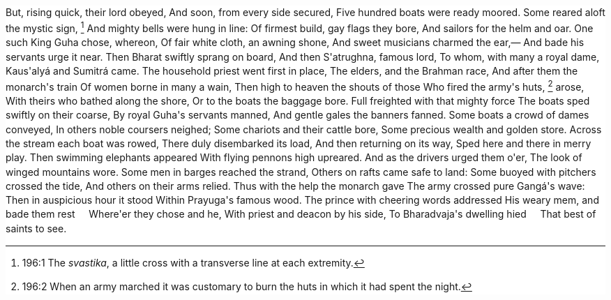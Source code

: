 But, rising quick, their lord obeyed,
And soon, from every side secured,
Five hundred boats were ready moored.
Some reared aloft the mystic sign,  [^363]
And mighty bells were hung in line:
Of firmest build, gay flags they bore,
And sailors for the helm and oar.
One such King Guha chose, whereon,
Of fair white cloth, an awning shone,
And sweet musicians charmed the ear,—
And bade his servants urge it near.
Then Bharat swiftly sprang on board,
And then S'atrughna, famous lord,
To whom, with many a royal dame,
Kaus'alyá and Sumitrá came.
The household priest went first in place,
The elders, and the Brahman race,
And after them the monarch's train
Of women borne in many a wain,
Then high to heaven the shouts of those
Who fired the army's huts,  [^364] arose,
With theirs who bathed along the shore,
Or to the boats the baggage bore.
Full freighted with that mighty force
The boats sped swiftly on their coarse,
By royal Guha's servants manned,
And gentle gales the banners fanned.
Some boats a crowd of dames conveyed,
In others noble coursers neighed;
Some chariots and their cattle bore,
Some precious wealth and golden store.
Across the stream each boat was rowed,
There duly disembarked its load,
And then returning on its way,
Sped here and there in merry play.
Then swimming elephants appeared
With flying pennons high upreared.
And as the drivers urged them o'er,
The look of winged mountains wore.
Some men in barges reached the strand,
Others on rafts came safe to land:
Some buoyed with pitchers crossed the tide,
And others on their arms relied.
Thus with the help the monarch gave
The army crossed pure Gangá's wave:
Then in auspicious hour it stood
Within Prayuga's famous wood.
The prince with cheering words addressed
His weary mem, and bade them rest
&nbsp;&nbsp;&nbsp;&nbsp;Where'er they chose and he,
With priest and deacon by his side,
To Bharadvaja's dwelling hied
&nbsp;&nbsp;&nbsp;&nbsp;That best of saints to see.


[^357]: 189:1 The commentator says 'S'atrughna accompanied by the other sons of the king.’
[^358]: 190:1 Not Bharat's uncle, but some councillor.
[^359]: 190:2 _S'atakratu_, Lord of a hundred sacrifices, the performance of a hundred _As'vamedhas_ or sacrifices of a horse entitling the sacrificer to this exalted dignity.
[^360]: 190:3 The modern Malabar.
[^361]: 192:1 Now Sungroor, in the Allahabad district.
[^362]: 195:1 Ráma, Lakshman, and Sumantra.
[^363]: 196:1 The _svastika_, a little cross with a transverse line at each extremity.
[^364]: 196:2 When an army marched it was customary to burn the huts in which it had spent the night.